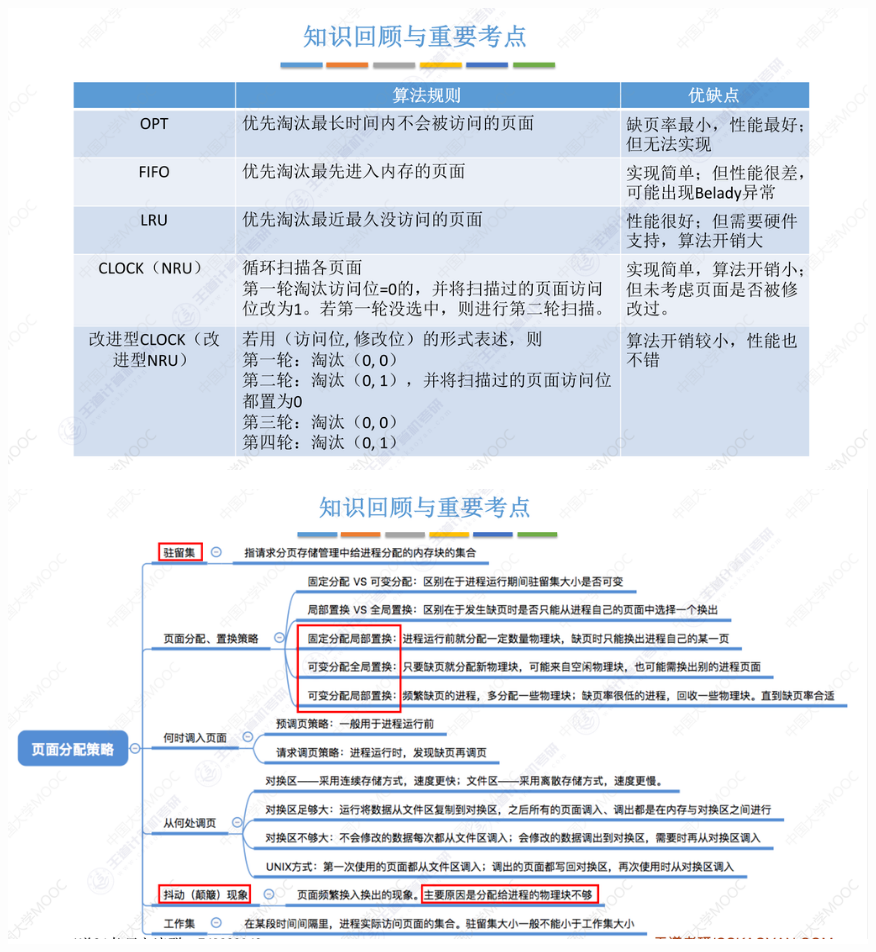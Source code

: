 ![image-20230803213035658](./assets/image-20230803213035658.png)

![image-20230803222912834](./assets/image-20230803222912834.png)

